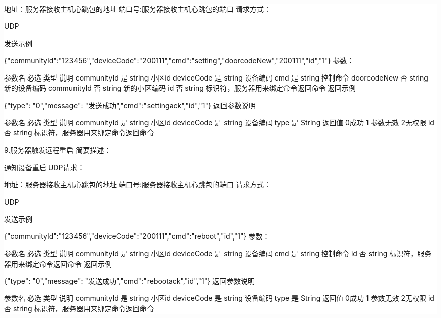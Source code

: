 地址：服务器接收主机心跳包的地址
端口号:服务器接收主机心跳包的端口
请求方式：

UDP

发送示例

  {"communityId":"123456","deviceCode":"200111","cmd":"setting","doorcodeNew","200111","id","1"}
参数：

参数名	必选	类型	说明
communityId	是	string	小区id
deviceCode	是	string	设备编码
cmd	是	string	控制命令
doorcodeNew	否	string	新的设备编码
communityId	否	string	新的小区编码
id	否	string	标识符，服务器用来绑定命令返回命令
返回示例

  {"type": "0","message": "发送成功","cmd":"settingack","id","1"}
返回参数说明

参数名	必选	类型	说明
communityId	是	string	小区id
deviceCode	是	string	设备编码
type	是	String	返回值 0成功 1 参数无效 2无权限
id	否	string	标识符，服务器用来绑定命令返回命令


9.服务器触发远程重启
简要描述：

通知设备重启
UDP请求：

地址：服务器接收主机心跳包的地址
端口号:服务器接收主机心跳包的端口
请求方式：

UDP

发送示例

  {"communityId":"123456","deviceCode":"200111","cmd":"reboot","id","1"}
参数：

参数名	必选	类型	说明
communityId	是	string	小区id
deviceCode	是	string	设备编码
cmd	是	string	控制命令
id	否	string	标识符，服务器用来绑定命令返回命令
返回示例

  {"type": "0","message": "发送成功","cmd":"rebootack","id","1"}
返回参数说明

参数名	必选	类型	说明
communityId	是	string	小区id
deviceCode	是	string	设备编码
type	是	String	返回值 0成功 1 参数无效 2无权限
id	否	string	标识符，服务器用来绑定命令返回命令